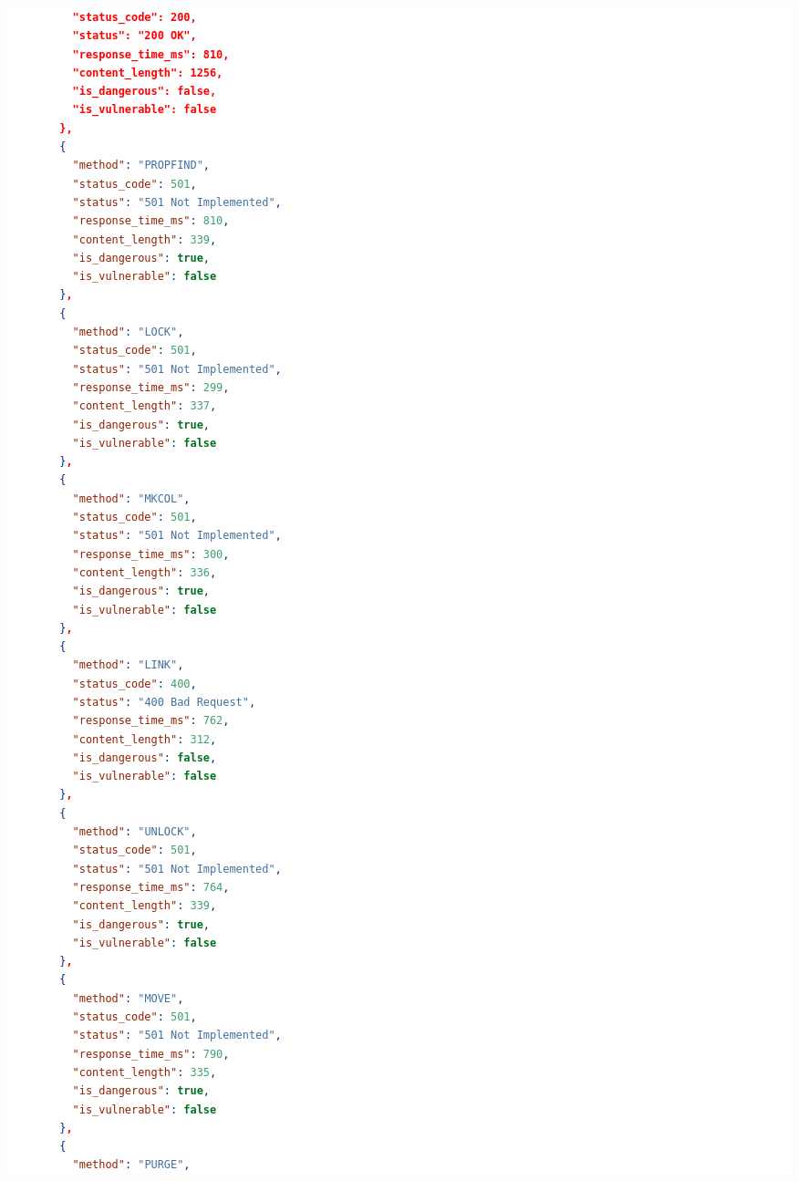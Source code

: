 ```json
          "status_code": 200,
          "status": "200 OK",
          "response_time_ms": 810,
          "content_length": 1256,
          "is_dangerous": false,
          "is_vulnerable": false
        },
        {
          "method": "PROPFIND",
          "status_code": 501,
          "status": "501 Not Implemented",
          "response_time_ms": 810,
          "content_length": 339,
          "is_dangerous": true,
          "is_vulnerable": false
        },
        {
          "method": "LOCK",
          "status_code": 501,
          "status": "501 Not Implemented",
          "response_time_ms": 299,
          "content_length": 337,
          "is_dangerous": true,
          "is_vulnerable": false
        },
        {
          "method": "MKCOL",
          "status_code": 501,
          "status": "501 Not Implemented",
          "response_time_ms": 300,
          "content_length": 336,
          "is_dangerous": true,
          "is_vulnerable": false
        },
        {
          "method": "LINK",
          "status_code": 400,
          "status": "400 Bad Request",
          "response_time_ms": 762,
          "content_length": 312,
          "is_dangerous": false,
          "is_vulnerable": false
        },
        {
          "method": "UNLOCK",
          "status_code": 501,
          "status": "501 Not Implemented",
          "response_time_ms": 764,
          "content_length": 339,
          "is_dangerous": true,
          "is_vulnerable": false
        },
        {
          "method": "MOVE",
          "status_code": 501,
          "status": "501 Not Implemented",
          "response_time_ms": 790,
          "content_length": 335,
          "is_dangerous": true,
          "is_vulnerable": false
        },
        {
          "method": "PURGE",
```